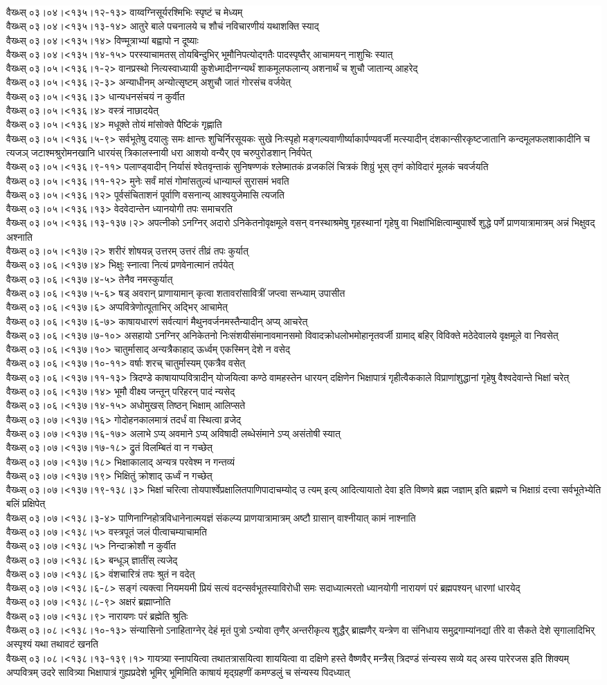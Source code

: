 वैख्ध्स् ०३।०४।<१३५।१२-१३>  वाय्वग्निसूर्यरश्मिभिः स्पृष्टं च मेध्यम्  
वैख्ध्स् ०३।०४।<१३५।१३-१४>  आतुरे बाले पचनालये च शौचं नविचारणीयं यथाशक्ति स्याद्  
वैख्ध्स् ०३।०४।<१३५।१४>  विण्मूत्राभ्यां बह्वापो न दूष्याः  
वैख्ध्स् ०३।०४।<१३५।१४-१५>  परस्याचामतस् तोयबिन्दुभिर् भूमौनिपत्योद्गतैः पादस्पृष्तैर् आचामयन् नाशुचिः स्यात्  
वैख्ध्स् ०३।०५।<१३६।१-२>  वानप्रस्थो नित्यस्वाध्यायी कुशेध्मादीनग्न्यर्थं शाकमूलफलान्य् अशनार्थं च शुचौ जातान्य् आहरेद्  
वैख्ध्स् ०३।०५।<१३६।२-३>  अन्याधीनम् अन्योत्सृष्टम् अशुचौ जातं गोरसंच वर्जयेत्  
वैख्ध्स् ०३।०५।<१३६।३>  धान्यधनसंचयं न कुर्वीत  
वैख्ध्स् ०३।०५।<१३६।४>  वस्त्रं नाछादयेत्  
वैख्ध्स् ०३।०५।<१३६।४>  मधूक्ते तोयं मांसोक्ते पैष्टिकं गृह्णाति  
वैख्ध्स् ०३।०५।<१३६।५-९>  सर्वभूतेषु दयालुः समः क्षान्तः शुचिर्निरसूयकः सुखे निःस्पृहो मङ्गल्यवाणीर्ष्याकार्पण्यवर्जी मत्स्यादीन् दंशकान्सीरकृष्टजातानि कन्दमूलफलशाकादीनि च त्यजञ् जटाश्मश्रुरोमनखानि धारयंस् त्रिकालस्नायी धरा आशयो वन्यैर् एव चरुपुरोडशान् निर्वपेत्  
वैख्ध्स् ०३।०५।<१३६।९-११>  पलाण्ड्वादीन् निर्यासं श्वेतवृन्ताकं सुनिषण्णकं श्लेष्मातकं व्रजकलिं चित्रकं शिग्रुं भूस् तृणं कोविदारं मूलकं चवर्जयति  
वैख्ध्स् ०३।०५।<१३६।११-१२>  मुनेः सर्वं मांसं गोमांसतुल्यं धान्याम्लं सुरासमं भवति  
वैख्ध्स् ०३।०५।<१३६।१२>  पूर्वसंचिताशनं पूर्वाणि वसनान्य् आश्वयुजेमासि त्यजति  
वैख्ध्स् ०३।०५।<१३६।१३>  वेदवेदान्तेन ध्यानयोगी तपः समाचरति  
वैख्ध्स् ०३।०५।<१३६।१३-१३७।२>  अपत्नीको ऽनग्निर् अदारो ऽनिकेतनोवृक्षमूले वसन् वनस्थाश्रमेषु गृहस्थानां गृहेषु वा भिक्षांभिक्षित्वाम्बुपार्श्वे शुद्धे पर्णे प्राणयात्रामात्रम् अन्नं भिक्षुवद् अश्नाति  
वैख्ध्स् ०३।०५।<१३७।२>  शरीरं शोषयन्न् उत्तरम् उत्तरं तीव्रं तपः कुर्यात्  
वैख्ध्स् ०३।०६।<१३७।४>  भिक्षुः स्नात्वा नित्यं प्रणवेनात्मानं तर्पयेत्  
वैख्ध्स् ०३।०६।<१३७।४-५>  तेनैव नमस्कुर्यात्  
वैख्ध्स् ०३।०६।<१३७।५-६>  षड् अवरान् प्राणायामान् कृत्वा शतावरांसावित्रीं जप्त्वा सन्ध्याम् उपासीत  
वैख्ध्स् ०३।०६।<१३७।६>  अप्पवित्रेणोत्पूताभिर् अद्भिर् आचामेत्  
वैख्ध्स् ०३।०६।<१३७।६-७>  काषायधारणं सर्वत्यागं मैथुनवर्जनमस्तैन्यादीन् अप्य् आचरेत्  
वैख्ध्स् ०३।०६।<१३७।७-१०>  असहायो ऽनग्निर् अनिकेतनो निःसंशयीसंमानावमानसमो विवादक्रोधलोभमोहानृतवर्जी ग्रामाद् बहिर् विविक्ते मठेदेवालये वृक्षमूले वा निवसेत्  
वैख्ध्स् ०३।०६।<१३७।१०>  चातुर्मासाद् अन्यत्रैकाहाद् ऊर्ध्वम् एकस्मिन् देशे न वसेद्  
वैख्ध्स् ०३।०६।<१३७।१०-११>  वर्षाः शरच् चातुर्मास्यम् एकत्रैव वसेत्  
वैख्ध्स् ०३।०६।<१३७।११-१३>  त्रिदण्डे काषायाप्पवित्रादीन् योजयित्वा कण्ठे वामहस्तेन धारयन् दक्षिणेन भिक्षापात्रं गृहीत्वैककाले विप्राणांशुद्धानां गृहेषु वैश्वदेवान्ते भिक्षां चरेत्  
वैख्ध्स् ०३।०६।<१३७।१४>  भूमौ वीक्ष्य जन्तून् परिहरन् पादं न्यसेद्  
वैख्ध्स् ०३।०६।<१३७।१४-१५>  अधोमुखस् तिष्ठन् भिक्षाम् आलिप्सते  
वैख्ध्स् ०३।०७।<१३७।१६>  गोदोहनकालमात्रं तदर्धं वा स्थित्वा व्रजेद्  
वैख्ध्स् ०३।०७।<१३७।१६-१७>  अलाभे ऽप्य् अवमाने ऽप्य् अविषादी लब्धेसंमाने ऽप्य् असंतोषी स्यात्  
वैख्ध्स् ०३।०७।<१३७।१७-१८>  द्रुतं विलम्बितं वा न गच्छेत्  
वैख्ध्स् ०३।०७।<१३७।१८>  भिक्षाकालाद् अन्यत्र परवेश्म न गन्तव्यं  
वैख्ध्स् ०३।०७।<१३७।१९>  भिक्षितुं क्रोशाद् ऊर्ध्वं न गच्छेत्  
वैख्ध्स् ०३।०७।<१३७।१९-१३८।३>  भिक्षां चरित्वा तोयपार्श्वेप्रक्षालितपाणिपादाचम्योद् उ त्यम् इत्य् आदित्यायातो देवा इति विष्णवे ब्रह्म जज्ञाम् इति ब्रह्मणे च भिक्षाग्रं दत्त्वा सर्वभूतेभ्येति बलिं प्रक्षिपेत्  
वैख्ध्स् ०३।०७।<१३८।३-४>  पाणिनाग्निहोत्रविधानेनात्मयज्ञं संकल्प्य प्राणयात्रामात्रम् अष्टौ ग्रासान् वाश्नीयात् कामं नाश्नाति  
वैख्ध्स् ०३।०७।<१३८।५>  वस्त्रपूतं जलं पीत्वाचम्याचामति  
वैख्ध्स् ०३।०७।<१३८।५>  निन्दाक्रोशौ न कुर्वीत  
वैख्ध्स् ०३।०७।<१३८।६>  बन्धूञ् ज्ञातींस् त्यजेद्  
वैख्ध्स् ०३।०७।<१३८।६>  वंशचारित्रं तपः श्रुतं न वदेत्  
वैख्ध्स् ०३।०७।<१३८।६-८>  सङ्गं त्यक्त्वा नियमयमी प्रियं सत्यं वदन्सर्वभूतस्याविरोधी समः सदाध्यात्मरतो ध्यानयोगी नारायणं परं ब्रह्मपश्यन् धारणां धारयेद्  
वैख्ध्स् ०३।०७।<१३८।८-९>  अक्षरं ब्रह्माप्नोति  
वैख्ध्स् ०३।०७।<१३८।९>  नारायणः परं ब्रह्मेति श्रुतिः  
वैख्ध्स् ०३।०८।<१३८।१०-१३>  संन्यासिनो ऽनाहिताग्नेर् देहं मृतं पुत्रो ऽन्योवा तृणैर् अन्तरीकृत्य शुद्धैर् ब्राह्मणैर् यन्त्रेण वा संनिधाय समुद्रगाम्यांनद्यां तीरे वा सैकते देशे सृगालादिभिर् अस्पृश्यं यथा तथावटं खनति  
वैख्ध्स् ०३।०८।<१३८।१३-१३९।१>  गायत्र्या स्नापयित्वा तथातत्रासयित्वा शाययित्वा वा दक्षिणे हस्ते वैष्णवैर् मन्त्रैस् त्रिदण्डं संन्यस्य सव्ये यद् अस्य पारेरजस इति शिक्यम् अप्पवित्रम् उदरे सावित्र्या भिक्षापात्रं गुह्यप्रदेशे भूमिर् भूमिमिति काषायं मृद्ग्रहणीं कमण्डलुं च संन्यस्य पिदध्यात्  
